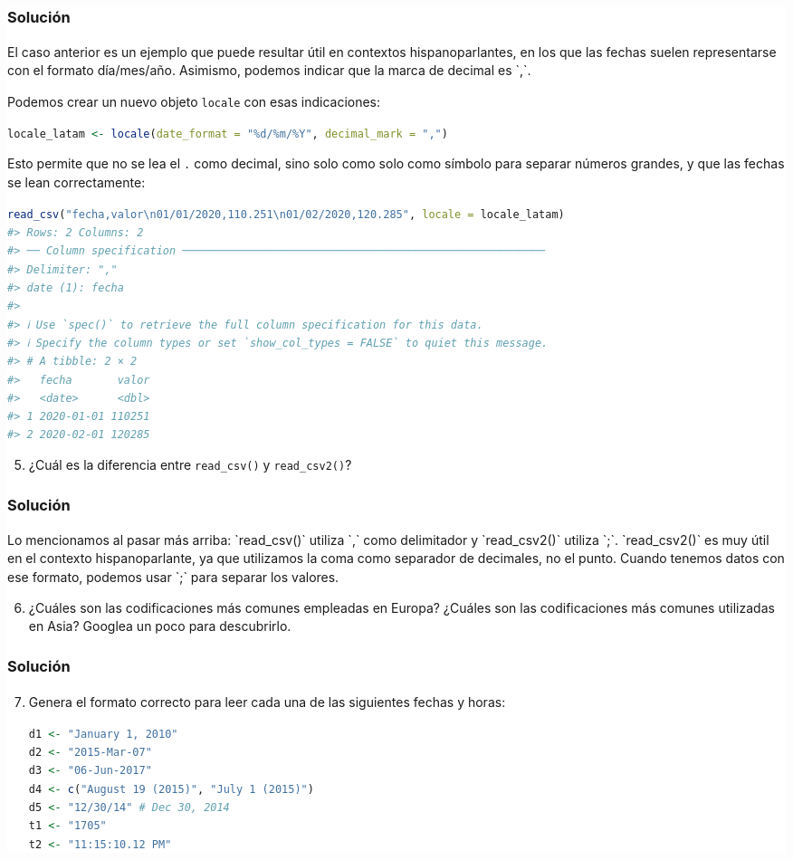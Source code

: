 <div class="solucion">
<h3>Solución</h3>
El caso anterior es un ejemplo que puede resultar útil en contextos hispanoparlantes, en los que las fechas suelen representarse con el formato día/mes/año. Asimismo, podemos indicar que la marca de decimal es `,`.

Podemos crear un nuevo objeto `locale` con esas indicaciones:

```r
locale_latam <- locale(date_format = "%d/%m/%Y", decimal_mark = ",")
```

Esto permite que no se lea el `.` como decimal, sino solo como solo como símbolo para separar números grandes, y que las fechas se lean correctamente: 

```r
read_csv("fecha,valor\n01/01/2020,110.251\n01/02/2020,120.285", locale = locale_latam)
#> Rows: 2 Columns: 2
#> ── Column specification ────────────────────────────────────────────────────────
#> Delimiter: ","
#> date (1): fecha
#> 
#> ℹ Use `spec()` to retrieve the full column specification for this data.
#> ℹ Specify the column types or set `show_col_types = FALSE` to quiet this message.
#> # A tibble: 2 × 2
#>   fecha       valor
#>   <date>      <dbl>
#> 1 2020-01-01 110251
#> 2 2020-02-01 120285
```

</div>

5.  ¿Cuál es la diferencia entre `read_csv()` y `read_csv2()`?
<div class="solucion">
<h3>Solución</h3>
Lo mencionamos al pasar más arriba: `read_csv()` utiliza `,` como delimitador y `read_csv2()` utiliza `;`. `read_csv2()` es muy útil en el contexto hispanoparlante, ya que utilizamos la coma como separador de decimales, no el punto. Cuando tenemos datos con ese formato, podemos usar `;` para separar los valores. 
</div>

6.  ¿Cuáles son las codificaciones más comunes empleadas en Europa? ¿Cuáles son las codificaciones más comunes utilizadas en Asia? Googlea un poco para descubrirlo. 

<div class="solucion">
<h3>Solución</h3>

</div>

7.  Genera el formato correcto para leer cada una de las siguientes fechas y horas:
    
    ```r
    d1 <- "January 1, 2010"
    d2 <- "2015-Mar-07"
    d3 <- "06-Jun-2017"
    d4 <- c("August 19 (2015)", "July 1 (2015)")
    d5 <- "12/30/14" # Dec 30, 2014
    t1 <- "1705"
    t2 <- "11:15:10.12 PM"
    ```
